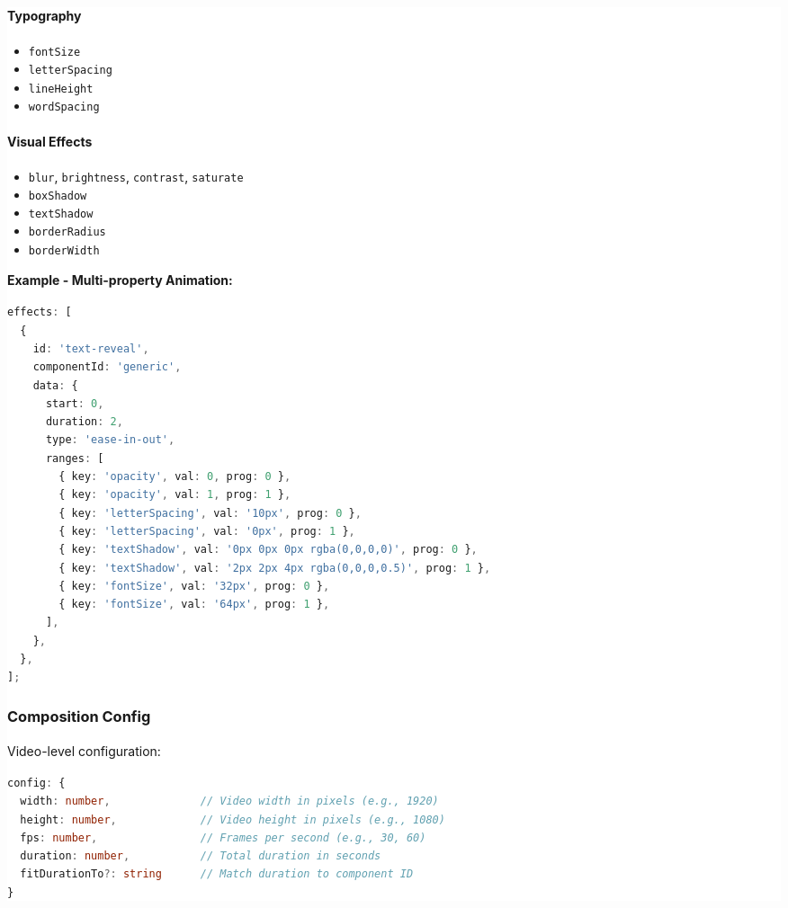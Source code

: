 #### Typography

- `fontSize`
- `letterSpacing`
- `lineHeight`
- `wordSpacing`

#### Visual Effects

- `blur`, `brightness`, `contrast`, `saturate`
- `boxShadow`
- `textShadow`
- `borderRadius`
- `borderWidth`

**Example - Multi-property Animation:**

```typescript
effects: [
  {
    id: 'text-reveal',
    componentId: 'generic',
    data: {
      start: 0,
      duration: 2,
      type: 'ease-in-out',
      ranges: [
        { key: 'opacity', val: 0, prog: 0 },
        { key: 'opacity', val: 1, prog: 1 },
        { key: 'letterSpacing', val: '10px', prog: 0 },
        { key: 'letterSpacing', val: '0px', prog: 1 },
        { key: 'textShadow', val: '0px 0px 0px rgba(0,0,0,0)', prog: 0 },
        { key: 'textShadow', val: '2px 2px 4px rgba(0,0,0,0.5)', prog: 1 },
        { key: 'fontSize', val: '32px', prog: 0 },
        { key: 'fontSize', val: '64px', prog: 1 },
      ],
    },
  },
];
```

### Composition Config

Video-level configuration:

```typescript
config: {
  width: number,              // Video width in pixels (e.g., 1920)
  height: number,             // Video height in pixels (e.g., 1080)
  fps: number,                // Frames per second (e.g., 30, 60)
  duration: number,           // Total duration in seconds
  fitDurationTo?: string      // Match duration to component ID
}
```
